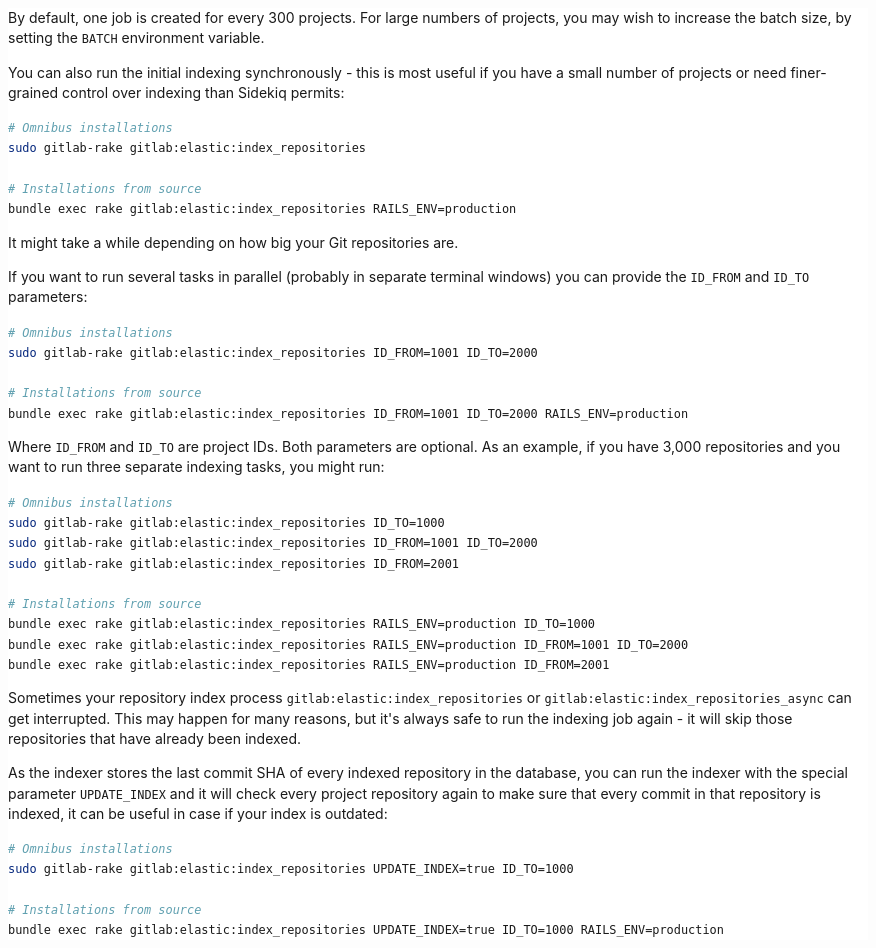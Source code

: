 By default, one job is created for every 300 projects. For large numbers of
projects, you may wish to increase the batch size, by setting the `BATCH`
environment variable.

You can also run the initial indexing synchronously - this is most useful if
you have a small number of projects or need finer-grained control over indexing
than Sidekiq permits:

```sh
# Omnibus installations
sudo gitlab-rake gitlab:elastic:index_repositories

# Installations from source
bundle exec rake gitlab:elastic:index_repositories RAILS_ENV=production
```

It might take a while depending on how big your Git repositories are.

If you want to run several tasks in parallel (probably in separate terminal
windows) you can provide the `ID_FROM` and `ID_TO` parameters:

```sh
# Omnibus installations
sudo gitlab-rake gitlab:elastic:index_repositories ID_FROM=1001 ID_TO=2000

# Installations from source
bundle exec rake gitlab:elastic:index_repositories ID_FROM=1001 ID_TO=2000 RAILS_ENV=production
```

Where `ID_FROM` and `ID_TO` are project IDs. Both parameters are optional.
As an example, if you have 3,000 repositories and you want to run three separate indexing tasks, you might run:

```sh
# Omnibus installations
sudo gitlab-rake gitlab:elastic:index_repositories ID_TO=1000
sudo gitlab-rake gitlab:elastic:index_repositories ID_FROM=1001 ID_TO=2000
sudo gitlab-rake gitlab:elastic:index_repositories ID_FROM=2001

# Installations from source
bundle exec rake gitlab:elastic:index_repositories RAILS_ENV=production ID_TO=1000
bundle exec rake gitlab:elastic:index_repositories RAILS_ENV=production ID_FROM=1001 ID_TO=2000
bundle exec rake gitlab:elastic:index_repositories RAILS_ENV=production ID_FROM=2001
```

Sometimes your repository index process `gitlab:elastic:index_repositories` or
`gitlab:elastic:index_repositories_async` can get interrupted. This may happen
for many reasons, but it's always safe to run the indexing job again - it will
skip those repositories that have already been indexed.

As the indexer stores the last commit SHA of every indexed repository in the
database, you can run the indexer with the special parameter `UPDATE_INDEX` and
it will check every project repository again to make sure that every commit in
that repository is indexed, it can be useful in case if your index is outdated:

```sh
# Omnibus installations
sudo gitlab-rake gitlab:elastic:index_repositories UPDATE_INDEX=true ID_TO=1000

# Installations from source
bundle exec rake gitlab:elastic:index_repositories UPDATE_INDEX=true ID_TO=1000 RAILS_ENV=production
```
